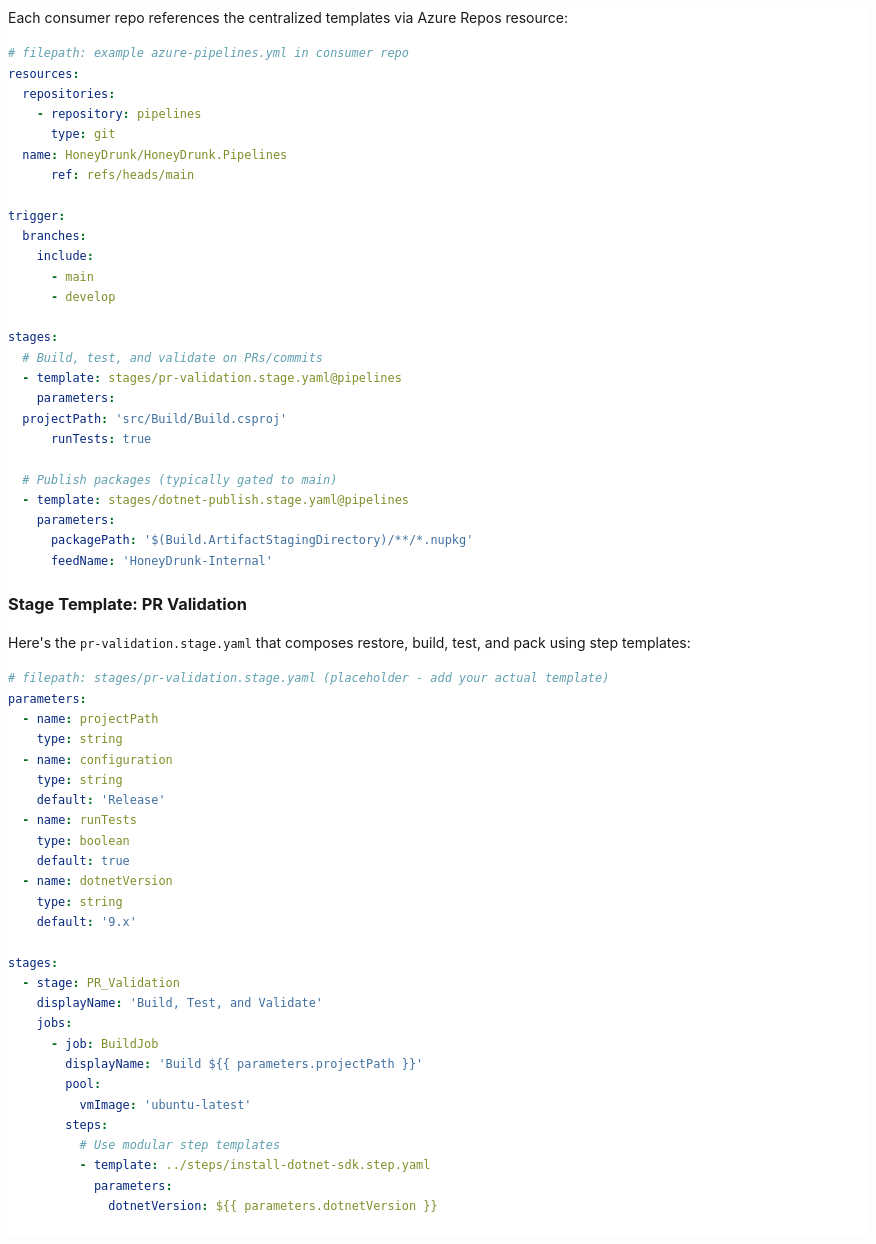 Each consumer repo references the centralized templates via Azure Repos resource:

```yaml
# filepath: example azure-pipelines.yml in consumer repo
resources:
  repositories:
    - repository: pipelines
      type: git
  name: HoneyDrunk/HoneyDrunk.Pipelines
      ref: refs/heads/main

trigger:
  branches:
    include:
      - main
      - develop

stages:
  # Build, test, and validate on PRs/commits
  - template: stages/pr-validation.stage.yaml@pipelines
    parameters:
  projectPath: 'src/Build/Build.csproj'
      runTests: true

  # Publish packages (typically gated to main)
  - template: stages/dotnet-publish.stage.yaml@pipelines
    parameters:
      packagePath: '$(Build.ArtifactStagingDirectory)/**/*.nupkg'
      feedName: 'HoneyDrunk-Internal'
```

### Stage Template: PR Validation

Here's the `pr-validation.stage.yaml` that composes restore, build, test, and pack using step templates:

```yaml
# filepath: stages/pr-validation.stage.yaml (placeholder - add your actual template)
parameters:
  - name: projectPath
    type: string
  - name: configuration
    type: string
    default: 'Release'
  - name: runTests
    type: boolean
    default: true
  - name: dotnetVersion
    type: string
    default: '9.x'

stages:
  - stage: PR_Validation
    displayName: 'Build, Test, and Validate'
    jobs:
      - job: BuildJob
        displayName: 'Build ${{ parameters.projectPath }}'
        pool:
          vmImage: 'ubuntu-latest'
        steps:
          # Use modular step templates
          - template: ../steps/install-dotnet-sdk.step.yaml
            parameters:
              dotnetVersion: ${{ parameters.dotnetVersion }}
          
```